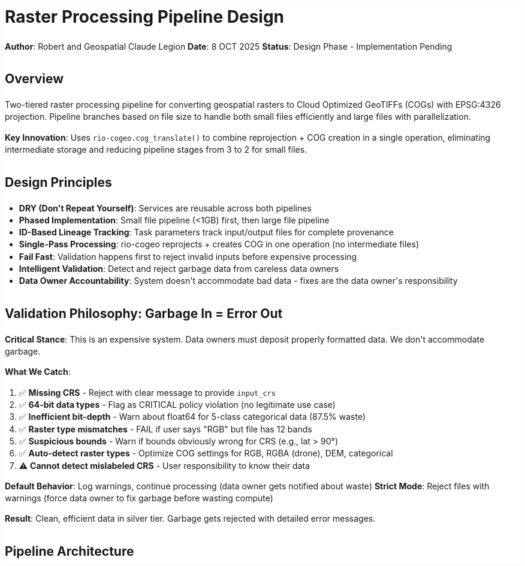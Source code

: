 # Raster Processing Pipeline Design

**Author**: Robert and Geospatial Claude Legion
**Date**: 8 OCT 2025
**Status**: Design Phase - Implementation Pending

## Overview

Two-tiered raster processing pipeline for converting geospatial rasters to Cloud Optimized GeoTIFFs (COGs) with EPSG:4326 projection. Pipeline branches based on file size to handle both small files efficiently and large files with parallelization.

**Key Innovation**: Uses `rio-cogeo.cog_translate()` to combine reprojection + COG creation in a single operation, eliminating intermediate storage and reducing pipeline stages from 3 to 2 for small files.

## Design Principles

- **DRY (Don't Repeat Yourself)**: Services are reusable across both pipelines
- **Phased Implementation**: Small file pipeline (<1GB) first, then large file pipeline
- **ID-Based Lineage Tracking**: Task parameters track input/output files for complete provenance
- **Single-Pass Processing**: rio-cogeo reprojects + creates COG in one operation (no intermediate files)
- **Fail Fast**: Validation happens first to reject invalid inputs before expensive processing
- **Intelligent Validation**: Detect and reject garbage data from careless data owners
- **Data Owner Accountability**: System doesn't accommodate bad data - fixes are the data owner's responsibility

## Validation Philosophy: Garbage In = Error Out

**Critical Stance**: This is an expensive system. Data owners must deposit properly formatted data. We don't accommodate garbage.

**What We Catch**:
1. ✅ **Missing CRS** - Reject with clear message to provide `input_crs`
2. ✅ **64-bit data types** - Flag as CRITICAL policy violation (no legitimate use case)
3. ✅ **Inefficient bit-depth** - Warn about float64 for 5-class categorical data (87.5% waste)
4. ✅ **Raster type mismatches** - FAIL if user says "RGB" but file has 12 bands
5. ✅ **Suspicious bounds** - Warn if bounds obviously wrong for CRS (e.g., lat > 90°)
6. ✅ **Auto-detect raster types** - Optimize COG settings for RGB, RGBA (drone), DEM, categorical
7. ⚠️ **Cannot detect mislabeled CRS** - User responsibility to know their data

**Default Behavior**: Log warnings, continue processing (data owner gets notified about waste)
**Strict Mode**: Reject files with warnings (force data owner to fix garbage before wasting compute)

**Result**: Clean, efficient data in silver tier. Garbage gets rejected with detailed error messages.

## Pipeline Architecture
